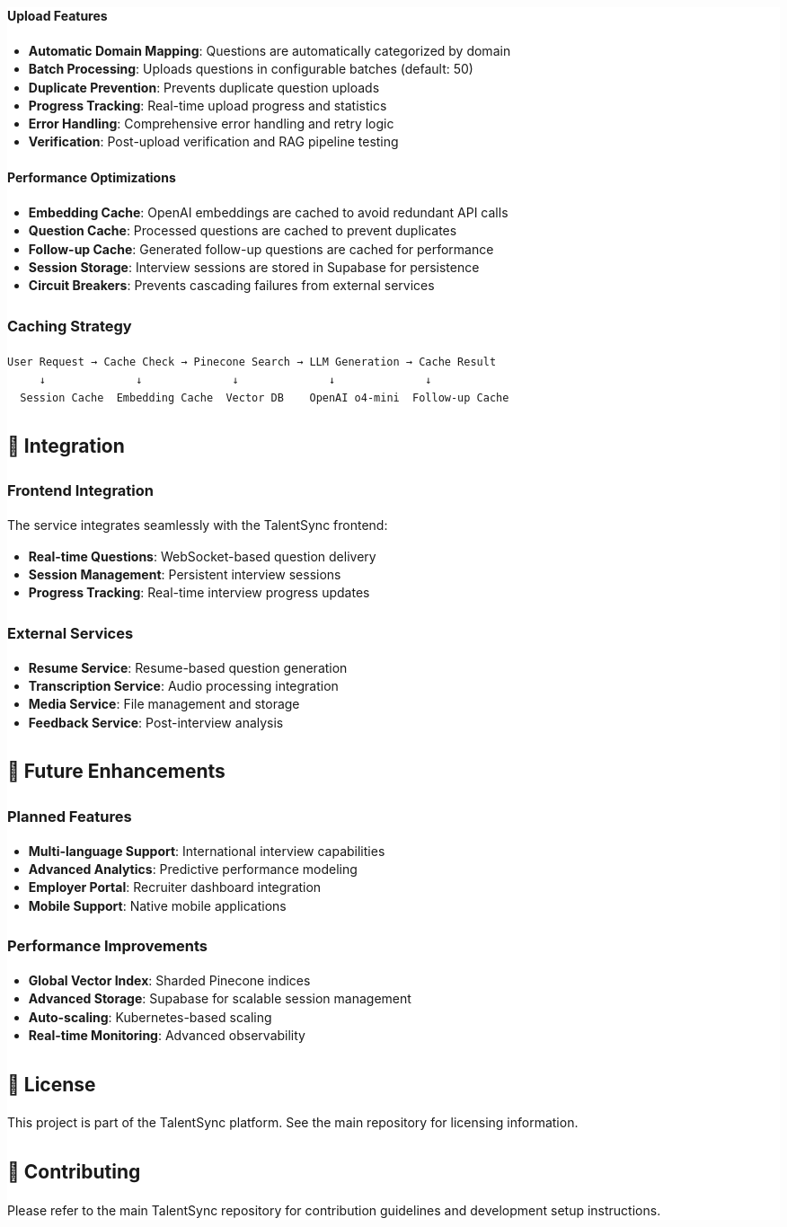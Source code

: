 #### Upload Features
- **Automatic Domain Mapping**: Questions are automatically categorized by domain
- **Batch Processing**: Uploads questions in configurable batches (default: 50)
- **Duplicate Prevention**: Prevents duplicate question uploads
- **Progress Tracking**: Real-time upload progress and statistics
- **Error Handling**: Comprehensive error handling and retry logic
- **Verification**: Post-upload verification and RAG pipeline testing

#### Performance Optimizations
- **Embedding Cache**: OpenAI embeddings are cached to avoid redundant API calls
- **Question Cache**: Processed questions are cached to prevent duplicates
- **Follow-up Cache**: Generated follow-up questions are cached for performance
- **Session Storage**: Interview sessions are stored in Supabase for persistence
- **Circuit Breakers**: Prevents cascading failures from external services

### Caching Strategy
```
User Request → Cache Check → Pinecone Search → LLM Generation → Cache Result
     ↓              ↓              ↓              ↓              ↓
  Session Cache  Embedding Cache  Vector DB    OpenAI o4-mini  Follow-up Cache
```

## 🔄 Integration

### Frontend Integration
The service integrates seamlessly with the TalentSync frontend:
- **Real-time Questions**: WebSocket-based question delivery
- **Session Management**: Persistent interview sessions
- **Progress Tracking**: Real-time interview progress updates

### External Services
- **Resume Service**: Resume-based question generation
- **Transcription Service**: Audio processing integration
- **Media Service**: File management and storage
- **Feedback Service**: Post-interview analysis

## 🚀 Future Enhancements

### Planned Features
- **Multi-language Support**: International interview capabilities
- **Advanced Analytics**: Predictive performance modeling
- **Employer Portal**: Recruiter dashboard integration
- **Mobile Support**: Native mobile applications

### Performance Improvements
- **Global Vector Index**: Sharded Pinecone indices
- **Advanced Storage**: Supabase for scalable session management
- **Auto-scaling**: Kubernetes-based scaling
- **Real-time Monitoring**: Advanced observability

## 📝 License

This project is part of the TalentSync platform. See the main repository for licensing information.

## 🤝 Contributing

Please refer to the main TalentSync repository for contribution guidelines and development setup instructions. 